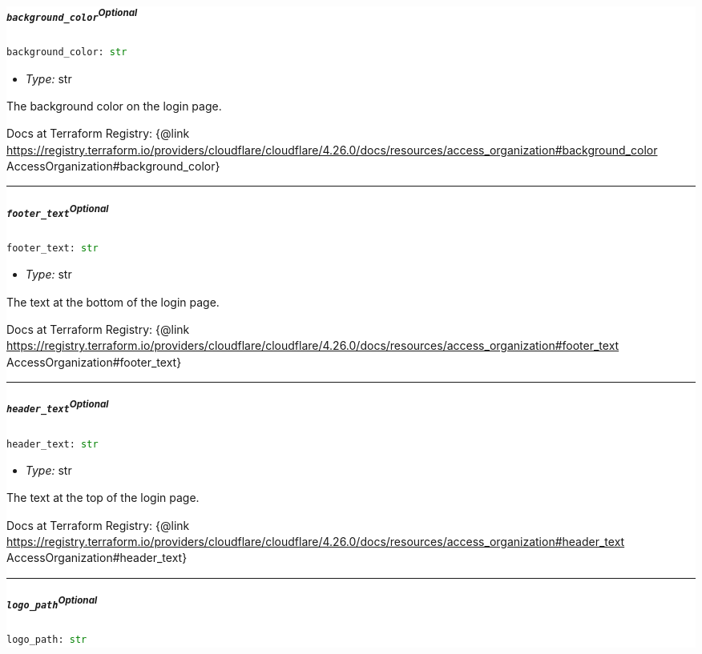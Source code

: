 
##### `background_color`<sup>Optional</sup> <a name="background_color" id="@cdktf/provider-cloudflare.accessOrganization.AccessOrganizationLoginDesign.property.backgroundColor"></a>

```python
background_color: str
```

- *Type:* str

The background color on the login page.

Docs at Terraform Registry: {@link https://registry.terraform.io/providers/cloudflare/cloudflare/4.26.0/docs/resources/access_organization#background_color AccessOrganization#background_color}

---

##### `footer_text`<sup>Optional</sup> <a name="footer_text" id="@cdktf/provider-cloudflare.accessOrganization.AccessOrganizationLoginDesign.property.footerText"></a>

```python
footer_text: str
```

- *Type:* str

The text at the bottom of the login page.

Docs at Terraform Registry: {@link https://registry.terraform.io/providers/cloudflare/cloudflare/4.26.0/docs/resources/access_organization#footer_text AccessOrganization#footer_text}

---

##### `header_text`<sup>Optional</sup> <a name="header_text" id="@cdktf/provider-cloudflare.accessOrganization.AccessOrganizationLoginDesign.property.headerText"></a>

```python
header_text: str
```

- *Type:* str

The text at the top of the login page.

Docs at Terraform Registry: {@link https://registry.terraform.io/providers/cloudflare/cloudflare/4.26.0/docs/resources/access_organization#header_text AccessOrganization#header_text}

---

##### `logo_path`<sup>Optional</sup> <a name="logo_path" id="@cdktf/provider-cloudflare.accessOrganization.AccessOrganizationLoginDesign.property.logoPath"></a>

```python
logo_path: str
```
